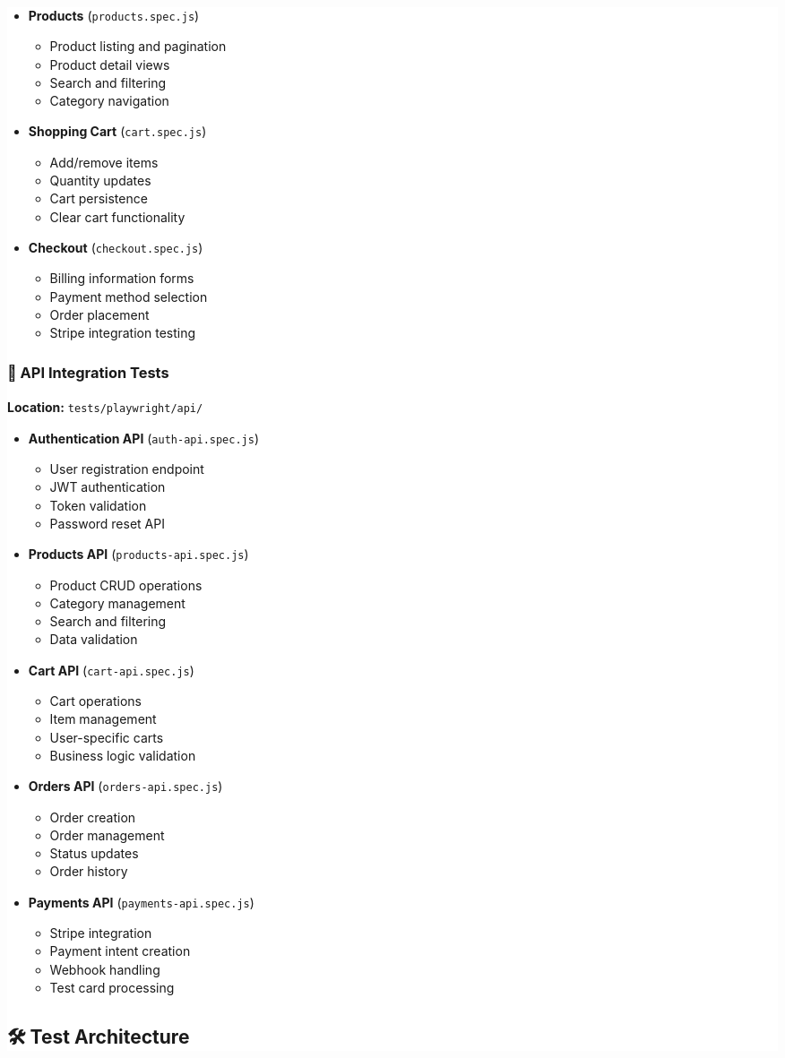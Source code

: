 - **Products** (`products.spec.js`)
  - Product listing and pagination
  - Product detail views
  - Search and filtering
  - Category navigation

- **Shopping Cart** (`cart.spec.js`)
  - Add/remove items
  - Quantity updates
  - Cart persistence
  - Clear cart functionality

- **Checkout** (`checkout.spec.js`)
  - Billing information forms
  - Payment method selection
  - Order placement
  - Stripe integration testing

### 🔌 API Integration Tests

**Location:** `tests/playwright/api/`

- **Authentication API** (`auth-api.spec.js`)
  - User registration endpoint
  - JWT authentication
  - Token validation
  - Password reset API

- **Products API** (`products-api.spec.js`)
  - Product CRUD operations
  - Category management
  - Search and filtering
  - Data validation

- **Cart API** (`cart-api.spec.js`)
  - Cart operations
  - Item management
  - User-specific carts
  - Business logic validation

- **Orders API** (`orders-api.spec.js`)
  - Order creation
  - Order management
  - Status updates
  - Order history

- **Payments API** (`payments-api.spec.js`)
  - Stripe integration
  - Payment intent creation
  - Webhook handling
  - Test card processing

## 🛠️ Test Architecture
